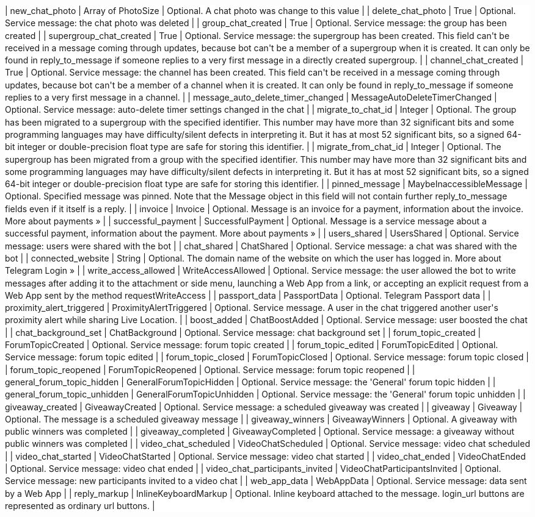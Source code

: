 | new_chat_photo | Array of PhotoSize | Optional. A chat photo was change to this value |
| delete_chat_photo | True | Optional. Service message: the chat photo was deleted |
| group_chat_created | True | Optional. Service message: the group has been created |
| supergroup_chat_created | True | Optional. Service message: the supergroup has been created. This field can't be received in a message coming through updates, because bot can't be a member of a supergroup when it is created. It can only be found in reply_to_message if someone replies to a very first message in a directly created supergroup. |
| channel_chat_created | True | Optional. Service message: the channel has been created. This field can't be received in a message coming through updates, because bot can't be a member of a channel when it is created. It can only be found in reply_to_message if someone replies to a very first message in a channel. |
| message_auto_delete_timer_changed | MessageAutoDeleteTimerChanged | Optional. Service message: auto-delete timer settings changed in the chat |
| migrate_to_chat_id | Integer | Optional. The group has been migrated to a supergroup with the specified identifier. This number may have more than 32 significant bits and some programming languages may have difficulty/silent defects in interpreting it. But it has at most 52 significant bits, so a signed 64-bit integer or double-precision float type are safe for storing this identifier. |
| migrate_from_chat_id | Integer | Optional. The supergroup has been migrated from a group with the specified identifier. This number may have more than 32 significant bits and some programming languages may have difficulty/silent defects in interpreting it. But it has at most 52 significant bits, so a signed 64-bit integer or double-precision float type are safe for storing this identifier. |
| pinned_message | MaybeInaccessibleMessage | Optional. Specified message was pinned. Note that the Message object in this field will not contain further reply_to_message fields even if it itself is a reply. |
| invoice | Invoice | Optional. Message is an invoice for a payment, information about the invoice. More about payments » |
| successful_payment | SuccessfulPayment | Optional. Message is a service message about a successful payment, information about the payment. More about payments » |
| users_shared | UsersShared | Optional. Service message: users were shared with the bot |
| chat_shared | ChatShared | Optional. Service message: a chat was shared with the bot |
| connected_website | String | Optional. The domain name of the website on which the user has logged in. More about Telegram Login » |
| write_access_allowed | WriteAccessAllowed | Optional. Service message: the user allowed the bot to write messages after adding it to the attachment or side menu, launching a Web App from a link, or accepting an explicit request from a Web App sent by the method requestWriteAccess |
| passport_data | PassportData | Optional. Telegram Passport data |
| proximity_alert_triggered | ProximityAlertTriggered | Optional. Service message. A user in the chat triggered another user's proximity alert while sharing Live Location. |
| boost_added | ChatBoostAdded | Optional. Service message: user boosted the chat |
| chat_background_set | ChatBackground | Optional. Service message: chat background set |
| forum_topic_created | ForumTopicCreated | Optional. Service message: forum topic created |
| forum_topic_edited | ForumTopicEdited | Optional. Service message: forum topic edited |
| forum_topic_closed | ForumTopicClosed | Optional. Service message: forum topic closed |
| forum_topic_reopened | ForumTopicReopened | Optional. Service message: forum topic reopened |
| general_forum_topic_hidden | GeneralForumTopicHidden | Optional. Service message: the 'General' forum topic hidden |
| general_forum_topic_unhidden | GeneralForumTopicUnhidden | Optional. Service message: the 'General' forum topic unhidden |
| giveaway_created | GiveawayCreated | Optional. Service message: a scheduled giveaway was created |
| giveaway | Giveaway | Optional. The message is a scheduled giveaway message |
| giveaway_winners | GiveawayWinners | Optional. A giveaway with public winners was completed |
| giveaway_completed | GiveawayCompleted | Optional. Service message: a giveaway without public winners was completed |
| video_chat_scheduled | VideoChatScheduled | Optional. Service message: video chat scheduled |
| video_chat_started | VideoChatStarted | Optional. Service message: video chat started |
| video_chat_ended | VideoChatEnded | Optional. Service message: video chat ended |
| video_chat_participants_invited | VideoChatParticipantsInvited | Optional. Service message: new participants invited to a video chat |
| web_app_data | WebAppData | Optional. Service message: data sent by a Web App |
| reply_markup | InlineKeyboardMarkup | Optional. Inline keyboard attached to the message. login_url buttons are represented as ordinary url buttons. |
